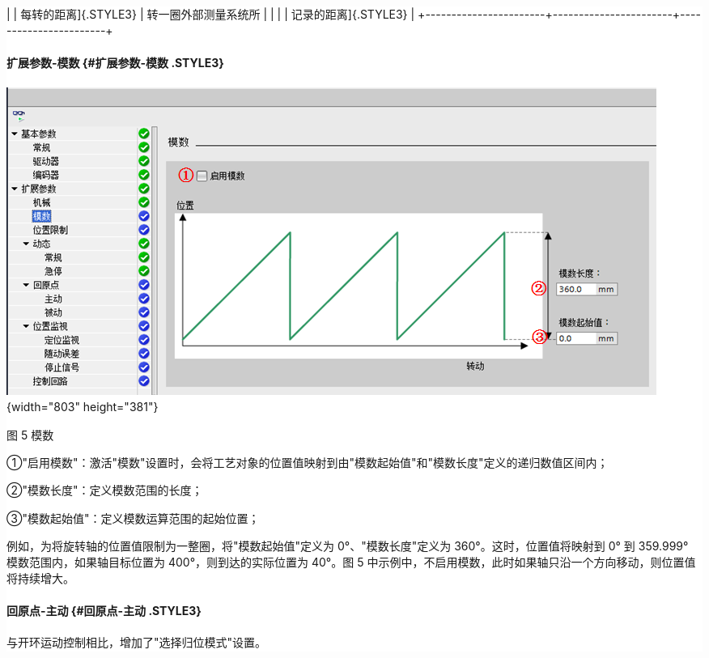 |                       | 每转的距离]{.STYLE3}  | 转一圈外部测量系统所  |
|                       |                       | 记录的距离]{.STYLE3}  |
+-----------------------+-----------------------+-----------------------+

#### 扩展参数-模数 {#扩展参数-模数 .STYLE3}

![](images/1-05.png){width="803" height="381"}

图 5 模数

①"启用模数"：激活"模数"设置时，会将工艺对象的位置值映射到由"模数起始值"和"模数长度"定义的递归数值区间内；

②"模数长度"：定义模数范围的长度；

③"模数起始值"：定义模数运算范围的起始位置；

例如，为将旋转轴的位置值限制为一整圈，将"模数起始值"定义为
0°、"模数长度"定义为 360°。这时，位置值将映射到 0° 到 359.999°
模数范围内，如果轴目标位置为 400°，则到达的实际位置为 40°。图 5
中示例中，不启用模数，此时如果轴只沿一个方向移动，则位置值将持续增大。

#### 回原点-主动 {#回原点-主动 .STYLE3}

与开环运动控制相比，增加了"选择归位模式"设置。
